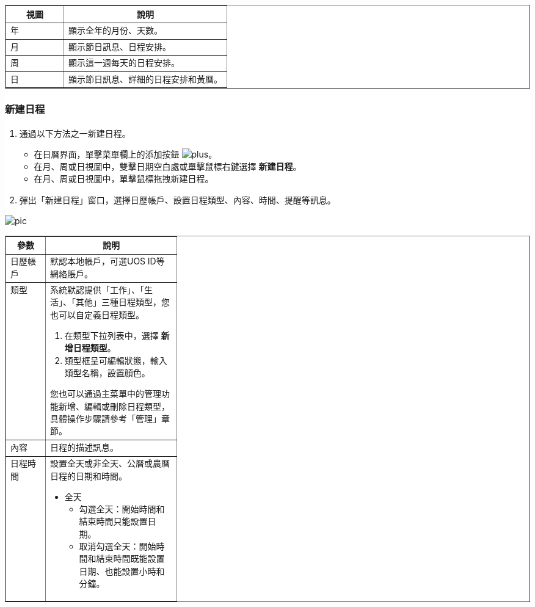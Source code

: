 <table border="1">
<tr>
   <th width="80px">視圖</th>
   <th width=“200px”>說明</th>
</tr>
<tr>
   <td>年</td>
   <td>顯示全年的月份、天數。</td>
</tr>
<tr>
   <td>月</td>
    <td>顯示節日訊息、日程安排。</td>
</tr>
<tr>
   <td>周</td>
   <td>顯示這一週每天的日程安排。</td>
</tr>
<tr>
   <td>日</td>
   <td>顯示節日訊息、詳細的日程安排和黃曆。</td>
</tr> 
</table>


### 新建日程

1. 通過以下方法之一新建日程。
   - 在日曆界面，單擊菜單欄上的添加按鈕 ![plus](../common/add.svg)。
   - 在月、周或日視圖中，雙擊日期空白處或單擊鼠標右鍵選擇 **新建日程**。
   - 在月、周或日視圖中，單擊鼠標拖拽新建日程。
   
2. 彈出「新建日程」窗口，選擇日歷帳戶、設置日程類型、內容、時間、提醒等訊息。

![pic](fig/create.png)



<table border="1">
<tr>
   <th width="50px">參數</th>
   <th width="200px">說明</th>
</tr>
<tr>
   <td>日歷帳戶</td>
   <td>默認本地帳戶，可選UOS ID等網絡賬戶。</td>
</tr>
<tr>
   <td>類型</td>
   <td>系統默認提供「工作」、「生活」、「其他」三種日程類型，您也可以自定義日程類型。
       <ol><li>在類型下拉列表中，選擇 <b>新增日程類型</b>。</li>
          <li>類型框呈可編輯狀態，輸入類型名稱，設置顏色。</li></ol>
       您也可以通過主菜單中的管理功能新增、編輯或刪除日程類型，具體操作步驟請參考「管理」章節。</td>
</tr>
<tr>
   <td>內容</td>
   <td>日程的描述訊息。</td>
</tr>
<tr>
   <td>日程時間</td>
   <td>設置全天或非全天、公曆或農曆日程的日期和時間。
   <ul>
       <li>全天
           <ul><li>勾選全天：開始時間和結束時間只能設置日期。 </li>
               <li> 取消勾選全天：開始時間和結束時間既能設置日期、也能設置小時和分鐘。 </li></ul>
       </li>
    </ul>